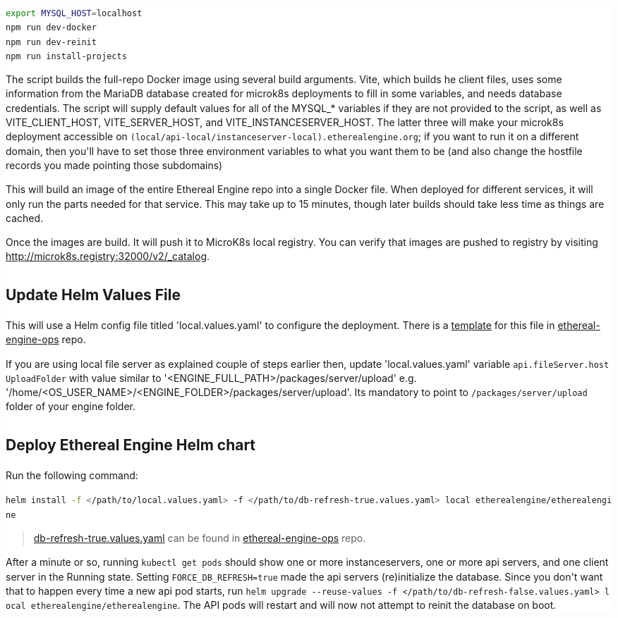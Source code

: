 ```bash
export MYSQL_HOST=localhost
npm run dev-docker
npm run dev-reinit
npm run install-projects
```

The script builds the full-repo Docker image using several build arguments. Vite, which builds he client files, uses some information from the MariaDB database created for microk8s deployments to fill in some variables, and needs database credentials. The script will supply default values for all of the MYSQL_* variables if they are not provided to the script, as well as VITE_CLIENT_HOST, VITE_SERVER_HOST, and VITE_INSTANCESERVER_HOST. The latter three will make your microk8s deployment accessible on `(local/api-local/instanceserver-local).etherealengine.org`; if you want to run it on a different domain, then you'll have to set those three environment variables to what you want them to be (and also change the hostfile records you made pointing those subdomains)

This will build an image of the entire Ethereal Engine repo into a single Docker file. When deployed for different services, it will only run the parts needed for that service. This may take up to 15 minutes, though later builds should take less time as things are cached.

Once the images are build. It will push it to MicroK8s local registry. You can verify that images are pushed to registry by visiting <http://microk8s.registry:32000/v2/_catalog>.

## Update Helm Values File

This will use a Helm config file titled 'local.values.yaml' to configure the deployment. There is
a [template](https://github.com/EtherealEngine/ethereal-engine-ops/blob/master/configs/local.microk8s.template.values.yaml) for this file in [ethereal-engine-ops](https://github.com/EtherealEngine/ethereal-engine-ops) repo.

If you are using local file server as explained couple of steps earlier then, update 'local.values.yaml' variable `api.fileServer.hostUploadFolder` with value similar to '<ENGINE_FULL_PATH>/packages/server/upload' e.g. '/home/<OS_USER_NAME>/<ENGINE_FOLDER>/packages/server/upload'. Its mandatory to point to `/packages/server/upload` folder of your engine folder.

## Deploy Ethereal Engine Helm chart

Run the following command:

```bash
helm install -f </path/to/local.values.yaml> -f </path/to/db-refresh-true.values.yaml> local etherealengine/etherealengine
```

> [db-refresh-true.values.yaml](https://github.com/EtherealEngine/ethereal-engine-ops/blob/master/configs/db-refresh-true.values.yaml) can be found in [ethereal-engine-ops](https://github.com/EtherealEngine/ethereal-engine-ops) repo.

After a minute or so, running `kubectl get pods` should show one or more instanceservers, one or more api servers, and one client server in the Running state. Setting `FORCE_DB_REFRESH=true` made the api servers (re)initialize the database. Since you don't want that to happen every time a new api pod starts, run `helm upgrade --reuse-values -f </path/to/db-refresh-false.values.yaml> local etherealengine/etherealengine`. The API pods will restart and will now not attempt to reinit the database on boot.
